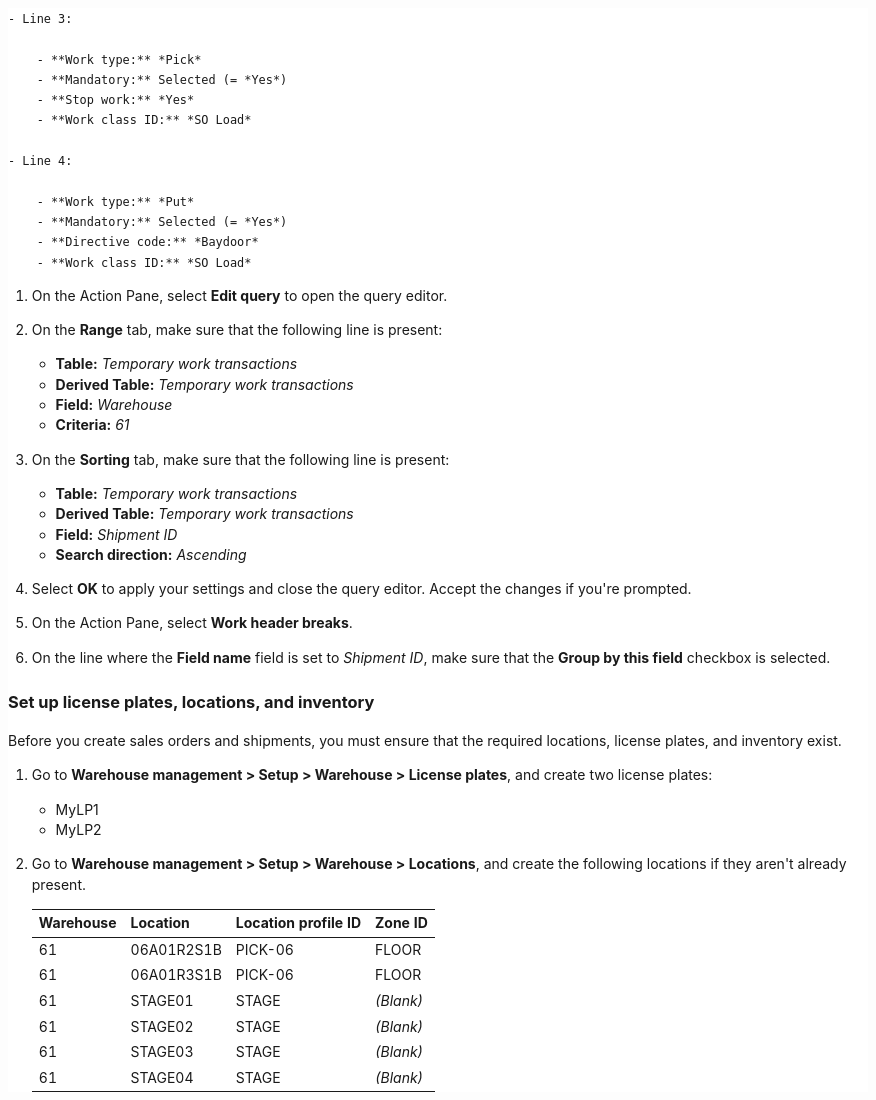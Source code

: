     - Line 3:

        - **Work type:** *Pick*
        - **Mandatory:** Selected (= *Yes*)
        - **Stop work:** *Yes*
        - **Work class ID:** *SO Load*

    - Line 4:

        - **Work type:** *Put*
        - **Mandatory:** Selected (= *Yes*)
        - **Directive code:** *Baydoor*
        - **Work class ID:** *SO Load*

1. On the Action Pane, select **Edit query** to open the query editor.
1. On the **Range** tab, make sure that the following line is present:

    - **Table:** *Temporary work transactions*
    - **Derived Table:** *Temporary work transactions*
    - **Field:** *Warehouse*
    - **Criteria:** *61*

1. On the **Sorting** tab, make sure that the following line is present:

    - **Table:** *Temporary work transactions*
    - **Derived Table:** *Temporary work transactions*
    - **Field:** *Shipment ID*
    - **Search direction:** *Ascending*

1. Select **OK** to apply your settings and close the query editor. Accept the changes if you're prompted.
1. On the Action Pane, select **Work header breaks**.
1. On the line where the **Field name** field is set to *Shipment ID*, make sure that the **Group by this field** checkbox is selected.

### Set up license plates, locations, and inventory

Before you create sales orders and shipments, you must ensure that the required locations, license plates, and inventory exist.

1. Go to **Warehouse management \> Setup \> Warehouse \> License plates**, and create two license plates:

    - MyLP1
    - MyLP2

1. Go to **Warehouse management \> Setup \> Warehouse \> Locations**, and create the following locations if they aren't already present.

    | Warehouse | Location   | Location profile ID | Zone ID   |
    |-----------|------------|---------------------|-----------|
    | 61        | 06A01R2S1B | PICK-06             | FLOOR     |
    | 61        | 06A01R3S1B | PICK-06             | FLOOR     |
    | 61        | STAGE01    | STAGE               | *(Blank)* |
    | 61        | STAGE02    | STAGE               | *(Blank)* |
    | 61        | STAGE03    | STAGE               | *(Blank)* |
    | 61        | STAGE04    | STAGE               | *(Blank)* |
